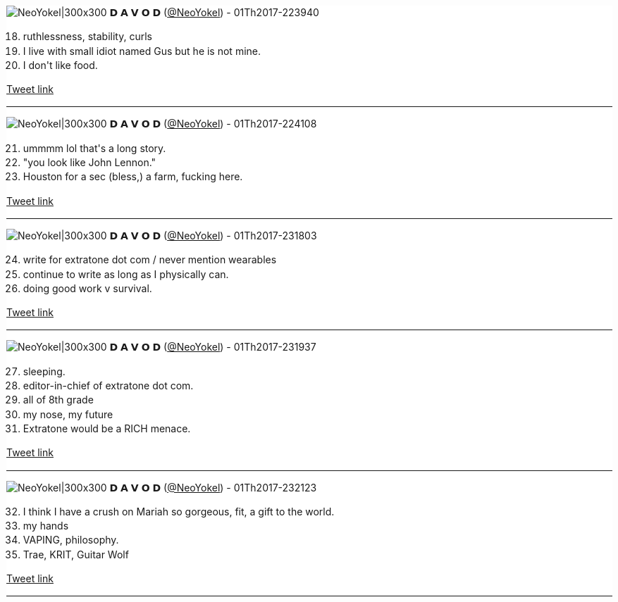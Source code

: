 ![NeoYokel|300x300](media/48932450-xKb_gcmr_normal.jpg)
𝗗 𝗔 𝗩 𝗢 𝗗 ([@NeoYokel](https://twitter.com/NeoYokel)) - 01Th2017-223940

18. ruthlessness, stability, curls
19. I live with small idiot named Gus but he is not mine.
20. I don't like food.

[Tweet link](https://twitter.com/NeoYokel/status/822302552041525248)

---

![NeoYokel|300x300](media/48932450-xKb_gcmr_normal.jpg)
𝗗 𝗔 𝗩 𝗢 𝗗 ([@NeoYokel](https://twitter.com/NeoYokel)) - 01Th2017-224108

21. ummmm lol that's a long story.
22. "you look like John Lennon."
23. Houston for a sec (bless,) a farm, fucking here.

[Tweet link](https://twitter.com/NeoYokel/status/822302920427175936)

---

![NeoYokel|300x300](media/48932450-xKb_gcmr_normal.jpg)
𝗗 𝗔 𝗩 𝗢 𝗗 ([@NeoYokel](https://twitter.com/NeoYokel)) - 01Th2017-231803

24. write for extratone dot com / never mention wearables
25. continue to write as long as I physically can.
26. doing good work v survival.

[Tweet link](https://twitter.com/NeoYokel/status/822312212299595778)

---

![NeoYokel|300x300](media/48932450-xKb_gcmr_normal.jpg)
𝗗 𝗔 𝗩 𝗢 𝗗 ([@NeoYokel](https://twitter.com/NeoYokel)) - 01Th2017-231937

27. sleeping.
28. editor-in-chief of extratone dot com.
29. all of 8th grade
30. my nose, my future
31. Extratone would be a RICH menace.

[Tweet link](https://twitter.com/NeoYokel/status/822312605133860864)

---

![NeoYokel|300x300](media/48932450-xKb_gcmr_normal.jpg)
𝗗 𝗔 𝗩 𝗢 𝗗 ([@NeoYokel](https://twitter.com/NeoYokel)) - 01Th2017-232123

32. I think I have a crush on Mariah so gorgeous, fit, a gift to the world.
33. my hands
34. VAPING, philosophy.
35. Trae, KRIT, Guitar Wolf

[Tweet link](https://twitter.com/NeoYokel/status/822313049574895616)

---